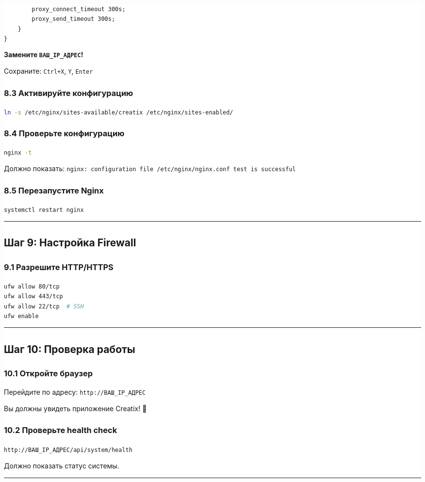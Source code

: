 ```nginx
        proxy_connect_timeout 300s;
        proxy_send_timeout 300s;
    }
}
```

**Замените `ВАШ_IP_АДРЕС`!**

Сохраните: `Ctrl+X`, `Y`, `Enter`

### 8.3 Активируйте конфигурацию
```bash
ln -s /etc/nginx/sites-available/creatix /etc/nginx/sites-enabled/
```

### 8.4 Проверьте конфигурацию
```bash
nginx -t
```

Должно показать: `nginx: configuration file /etc/nginx/nginx.conf test is successful`

### 8.5 Перезапустите Nginx
```bash
systemctl restart nginx
```

---

## Шаг 9: Настройка Firewall

### 9.1 Разрешите HTTP/HTTPS
```bash
ufw allow 80/tcp
ufw allow 443/tcp
ufw allow 22/tcp  # SSH
ufw enable
```

---

## Шаг 10: Проверка работы

### 10.1 Откройте браузер
Перейдите по адресу: `http://ВАШ_IP_АДРЕС`

Вы должны увидеть приложение Creatix! 🎉

### 10.2 Проверьте health check
`http://ВАШ_IP_АДРЕС/api/system/health`

Должно показать статус системы.

---